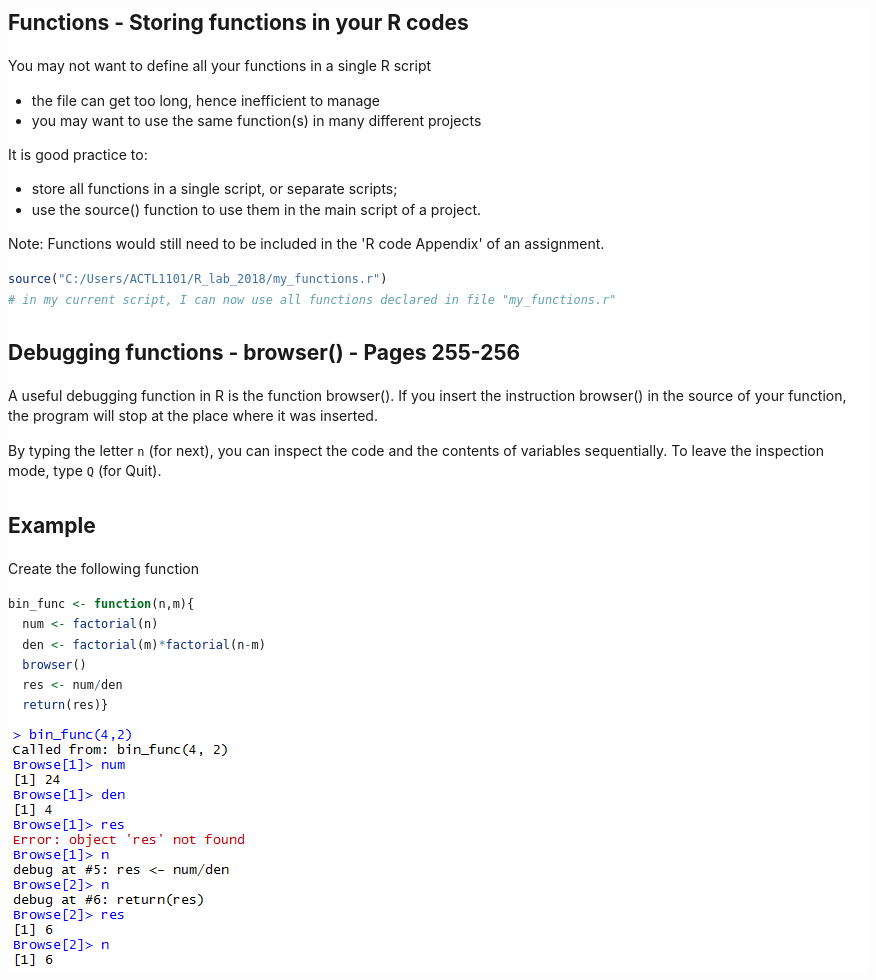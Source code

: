 

## Functions - Storing functions in your R codes
	
You may not want to define all your functions in a single R script 

- the file can get too long, hence inefficient to manage
- you may want to use the same function(s) in many different projects


It is good practice to:

- store all functions in a single script, or separate scripts;
- use the source() function to use them in the main script of a project.

Note: Functions would still need to be included in the 'R code Appendix' of an assignment.



```r
source("C:/Users/ACTL1101/R_lab_2018/my_functions.r")
# in my current script, I can now use all functions declared in file "my_functions.r"
```



## Debugging functions - browser() - Pages 255-256

A useful debugging function in R is the function browser(). If you insert the instruction browser() in the source of your function, the program will stop at the place where it was inserted.

By typing the letter `n` (for next), you can inspect the code and the contents of variables sequentially. To leave the inspection mode, type `Q` (for Quit).

## Example 

Create the following function 


```r
bin_func <- function(n,m){
  num <- factorial(n)
  den <- factorial(m)*factorial(n-m)
  browser()
  res <- num/den
  return(res)}
```

![](Capture.png)
